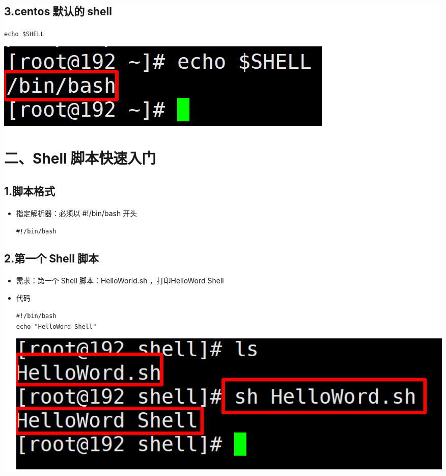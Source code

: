 ## 3.centos 默认的 shell

```shell
echo $SHELL
```

![image-20221020094118283](shell脚本.assets/image-20221020094118283.png)

# 二、Shell 脚本快速入门

## 1.脚本格式

- 指定解析器：必须以 #!/bin/bash 开头

  ```shell
  #!/bin/bash
  ```

## 2.第一个 Shell 脚本

- 需求：第一个 Shell 脚本：HelloWorld.sh ，打印HelloWord Shell

- 代码

  ```shell
  #!/bin/bash
  echo "HelloWord Shell"
  ```

  ![image-20221020095143818](shell脚本.assets/image-20221020095143818.png)

